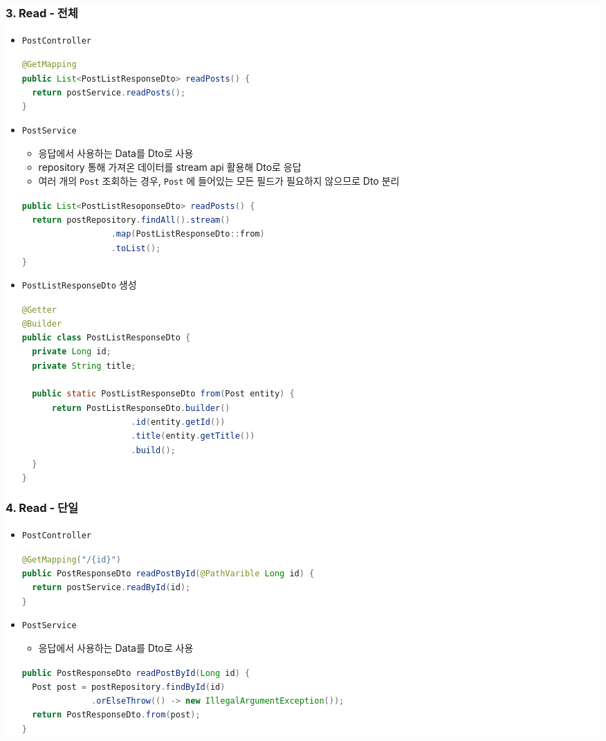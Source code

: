 ### 3. Read - 전체

- `PostController`

  ```java
  @GetMapping
  public List<PostListResponseDto> readPosts() {
  	return postService.readPosts();
  }
  ```

- `PostService`

  - 응답에서 사용하는 Data를 Dto로 사용
  - repository 통해 가져온 데이터를 stream api 활용해 Dto로 응답
  - 여러 개의 `Post` 조회하는 경우, `Post` 에 들어있는 모든 필드가 필요하지 않으므로 Dto 분리

  ```java
  public List<PostListResoponseDto> readPosts() {
  	return postRepository.findAll().stream()
  					.map(PostListResponseDto::from)
  					.toList();
  }
  ```

- `PostListResponseDto` 생성

  ```java
  @Getter
  @Builder
  public class PostListResponseDto {
  	private Long id;
  	private String title;

  	public static PostListResponseDto from(Post entity) {
  		return PostListResponseDto.builder()
  						.id(entity.getId())
  						.title(entity.getTitle())
  						.build();
  	}
  }
  ```

### 4. Read - 단일

- `PostController`

  ```java
  @GetMapping("/{id}")
  public PostResponseDto readPostById(@PathVarible Long id) {
  	return postService.readById(id);
  }
  ```

- `PostService`
  - 응답에서 사용하는 Data를 Dto로 사용
  ```java
  public PostResponseDto readPostById(Long id) {
  	Post post = postRepository.findById(id)
  				.orElseThrow(() -> new IllegalArgumentException());
  	return PostResponseDto.from(post);
  }
  ```
